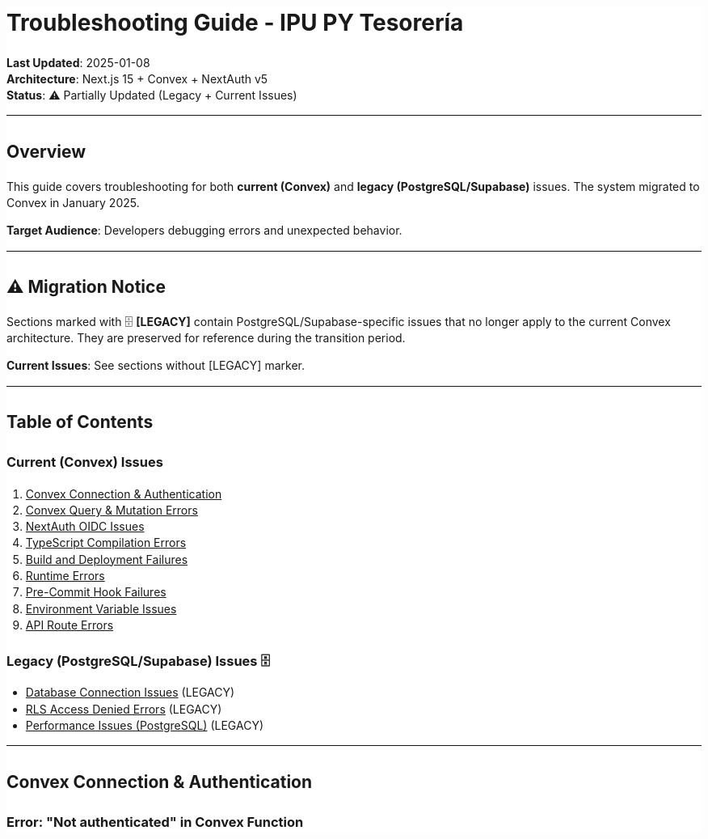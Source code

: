 # Troubleshooting Guide - IPU PY Tesorería

**Last Updated**: 2025-01-08  
**Architecture**: Next.js 15 + Convex + NextAuth v5  
**Status**: ⚠️ Partially Updated (Legacy + Current Issues)

---

## Overview

This guide covers troubleshooting for both **current (Convex)** and **legacy (PostgreSQL/Supabase)** issues. The system migrated to Convex in January 2025.

**Target Audience**: Developers debugging errors and unexpected behavior.

---

## ⚠️ Migration Notice

Sections marked with 🗄️ **[LEGACY]** contain PostgreSQL/Supabase-specific issues that no longer apply to the current Convex architecture. They are preserved for reference during the transition period.

**Current Issues**: See sections without [LEGACY] marker.

---

## Table of Contents

### Current (Convex) Issues
1. [Convex Connection & Authentication](#convex-connection--authentication)
2. [Convex Query & Mutation Errors](#convex-query--mutation-errors)
3. [NextAuth OIDC Issues](#nextauth-oidc-issues)
4. [TypeScript Compilation Errors](#typescript-compilation-errors)
5. [Build and Deployment Failures](#build-and-deployment-failures)
6. [Runtime Errors](#runtime-errors)
7. [Pre-Commit Hook Failures](#pre-commit-hook-failures)
8. [Environment Variable Issues](#environment-variable-issues)
9. [API Route Errors](#api-route-errors)

### Legacy (PostgreSQL/Supabase) Issues 🗄️
- [Database Connection Issues](#database-connection-issues-legacy) (LEGACY)
- [RLS Access Denied Errors](#rls-access-denied-errors-legacy) (LEGACY)
- [Performance Issues (PostgreSQL)](#performance-issues-legacy) (LEGACY)

---

## Convex Connection & Authentication

### Error: "Not authenticated" in Convex Function
